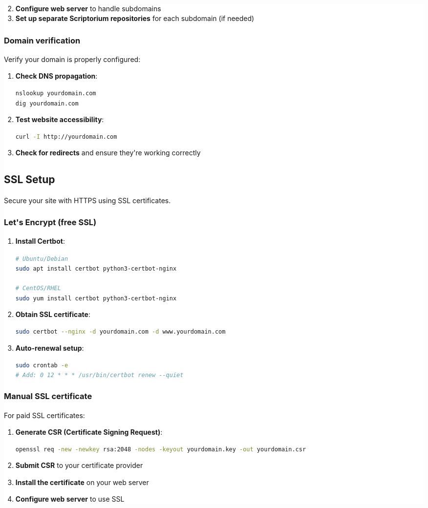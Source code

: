 2. **Configure web server** to handle subdomains
3. **Set up separate Scriptorium repositories** for each subdomain (if needed)

### Domain verification

Verify your domain is properly configured:

1. **Check DNS propagation**:
   ```bash
   nslookup yourdomain.com
   dig yourdomain.com
   ```

2. **Test website accessibility**:
   ```bash
   curl -I http://yourdomain.com
   ```

3. **Check for redirects** and ensure they're working correctly

## SSL Setup

Secure your site with HTTPS using SSL certificates.

### Let's Encrypt (free SSL)

1. **Install Certbot**:
   ```bash
   # Ubuntu/Debian
   sudo apt install certbot python3-certbot-nginx
   
   # CentOS/RHEL
   sudo yum install certbot python3-certbot-nginx
   ```

2. **Obtain SSL certificate**:
   ```bash
   sudo certbot --nginx -d yourdomain.com -d www.yourdomain.com
   ```

3. **Auto-renewal setup**:
   ```bash
   sudo crontab -e
   # Add: 0 12 * * * /usr/bin/certbot renew --quiet
   ```

### Manual SSL certificate

For paid SSL certificates:

1. **Generate CSR (Certificate Signing Request)**:
   ```bash
   openssl req -new -newkey rsa:2048 -nodes -keyout yourdomain.key -out yourdomain.csr
   ```

2. **Submit CSR** to your certificate provider
3. **Install the certificate** on your web server
4. **Configure web server** to use SSL
